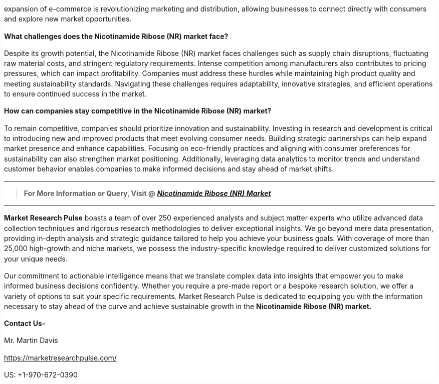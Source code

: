 expansion of e-commerce is revolutionizing marketing and distribution, allowing businesses to connect directly with consumers and explore new market opportunities.</p><p><strong>What challenges does the Nicotinamide Ribose (NR) market face?</strong></p><p>Despite its growth potential, the Nicotinamide Ribose (NR) market faces challenges such as supply chain disruptions, fluctuating raw material costs, and stringent regulatory requirements. Intense competition among manufacturers also contributes to pricing pressures, which can impact profitability. Companies must address these hurdles while maintaining high product quality and meeting sustainability standards. Navigating these challenges requires adaptability, innovative strategies, and efficient operations to ensure continued success in the market.</p><p><strong>How can companies stay competitive in the Nicotinamide Ribose (NR) market?</strong></p><p>To remain competitive, companies should prioritize innovation and sustainability. Investing in research and development is critical to introducing new and improved products that meet evolving consumer needs. Building strategic partnerships can help expand market presence and enhance capabilities. Focusing on eco-friendly practices and aligning with consumer preferences for sustainability can also strengthen market positioning. Additionally, leveraging data analytics to monitor trends and understand customer behavior enables companies to make informed decisions and stay ahead of market shifts.</p><hr /><blockquote><p><strong>For More Information or Query, Visit @&nbsp;<em><a href="https://marketresearchpulse.com/report/22049/nicotinamide-ribose-nr-market?utm_source=Linkedin&utm_medium=028">Nicotinamide Ribose (NR) Market</a></em></strong></p></blockquote><hr /><p><strong>Market Research Pulse</strong> boasts a team of over 250 experienced analysts and subject matter experts who utilize advanced data collection techniques and rigorous research methodologies to deliver exceptional insights. We go beyond mere data presentation, providing in-depth analysis and strategic guidance tailored to help you achieve your business goals. With coverage of more than 25,000 high-growth and niche markets, we possess the industry-specific knowledge required to deliver customized solutions for your unique needs.</p><p>Our commitment to actionable intelligence means that we translate complex data into insights that empower you to make informed business decisions confidently. Whether you require a pre-made report or a bespoke research solution, we offer a variety of options to suit your specific requirements. Market Research Pulse is dedicated to equipping you with the information necessary to stay ahead of the curve and achieve sustainable growth in the <strong>Nicotinamide Ribose (NR) market.</strong></p><p><strong>Contact Us-</strong></p><p>Mr. Martin Davis</p><p>https://marketresearchpulse.com/</p><p>US: +1-970-672-0390</p>
